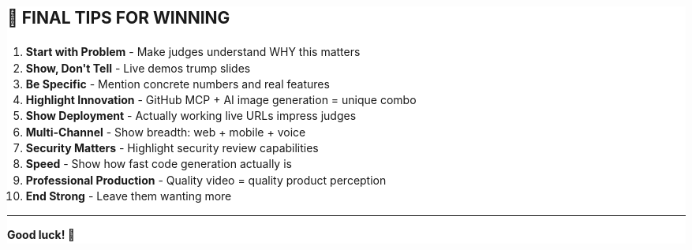 
## 🎉 FINAL TIPS FOR WINNING

1. **Start with Problem** - Make judges understand WHY this matters
2. **Show, Don't Tell** - Live demos trump slides
3. **Be Specific** - Mention concrete numbers and real features
4. **Highlight Innovation** - GitHub MCP + AI image generation = unique combo
5. **Show Deployment** - Actually working live URLs impress judges
6. **Multi-Channel** - Show breadth: web + mobile + voice
7. **Security Matters** - Highlight security review capabilities
8. **Speed** - Show how fast code generation actually is
9. **Professional Production** - Quality video = quality product perception
10. **End Strong** - Leave them wanting more

---

**Good luck! 🚀**

